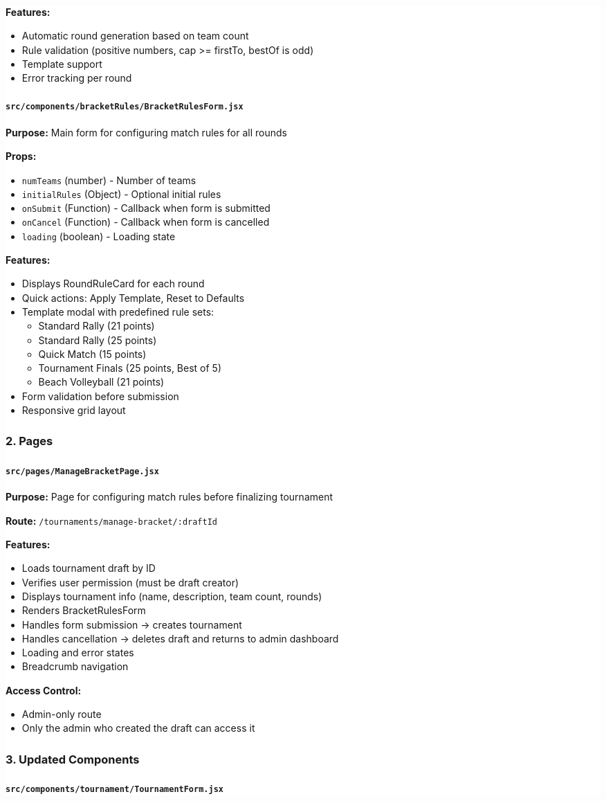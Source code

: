 **Features:**
- Automatic round generation based on team count
- Rule validation (positive numbers, cap >= firstTo, bestOf is odd)
- Template support
- Error tracking per round

#### `src/components/bracketRules/BracketRulesForm.jsx`

**Purpose:** Main form for configuring match rules for all rounds

**Props:**
- `numTeams` (number) - Number of teams
- `initialRules` (Object) - Optional initial rules
- `onSubmit` (Function) - Callback when form is submitted
- `onCancel` (Function) - Callback when form is cancelled
- `loading` (boolean) - Loading state

**Features:**
- Displays RoundRuleCard for each round
- Quick actions: Apply Template, Reset to Defaults
- Template modal with predefined rule sets:
  - Standard Rally (21 points)
  - Standard Rally (25 points)
  - Quick Match (15 points)
  - Tournament Finals (25 points, Best of 5)
  - Beach Volleyball (21 points)
- Form validation before submission
- Responsive grid layout

### 2. Pages

#### `src/pages/ManageBracketPage.jsx`

**Purpose:** Page for configuring match rules before finalizing tournament

**Route:** `/tournaments/manage-bracket/:draftId`

**Features:**
- Loads tournament draft by ID
- Verifies user permission (must be draft creator)
- Displays tournament info (name, description, team count, rounds)
- Renders BracketRulesForm
- Handles form submission → creates tournament
- Handles cancellation → deletes draft and returns to admin dashboard
- Loading and error states
- Breadcrumb navigation

**Access Control:**
- Admin-only route
- Only the admin who created the draft can access it

### 3. Updated Components

#### `src/components/tournament/TournamentForm.jsx`
